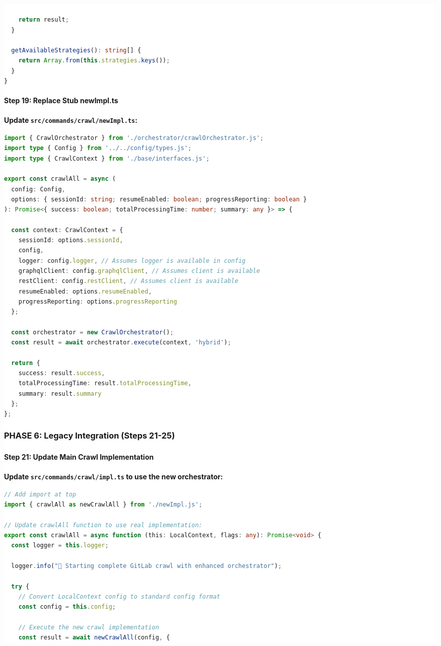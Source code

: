 ```typescript

    return result;
  }

  getAvailableStrategies(): string[] {
    return Array.from(this.strategies.keys());
  }
}
```

#### Step 19: Replace Stub newImpl.ts
**Update `src/commands/crawl/newImpl.ts`:**
```typescript
import { CrawlOrchestrator } from './orchestrator/crawlOrchestrator.js';
import type { Config } from '../../config/types.js';
import type { CrawlContext } from './base/interfaces.js';

export const crawlAll = async (
  config: Config,
  options: { sessionId: string; resumeEnabled: boolean; progressReporting: boolean }
): Promise<{ success: boolean; totalProcessingTime: number; summary: any }> => {

  const context: CrawlContext = {
    sessionId: options.sessionId,
    config,
    logger: config.logger, // Assumes logger is available in config
    graphqlClient: config.graphqlClient, // Assumes client is available
    restClient: config.restClient, // Assumes client is available
    resumeEnabled: options.resumeEnabled,
    progressReporting: options.progressReporting
  };

  const orchestrator = new CrawlOrchestrator();
  const result = await orchestrator.execute(context, 'hybrid');

  return {
    success: result.success,
    totalProcessingTime: result.totalProcessingTime,
    summary: result.summary
  };
};
```

### PHASE 6: Legacy Integration (Steps 21-25)

#### Step 21: Update Main Crawl Implementation
**Update `src/commands/crawl/impl.ts` to use the new orchestrator:**
```typescript
// Add import at top
import { crawlAll as newCrawlAll } from './newImpl.js';

// Update crawlAll function to use real implementation:
export const crawlAll = async function (this: LocalContext, flags: any): Promise<void> {
  const logger = this.logger;

  logger.info("🚀 Starting complete GitLab crawl with enhanced orchestrator");

  try {
    // Convert LocalContext config to standard config format
    const config = this.config;

    // Execute the new crawl implementation
    const result = await newCrawlAll(config, {
```